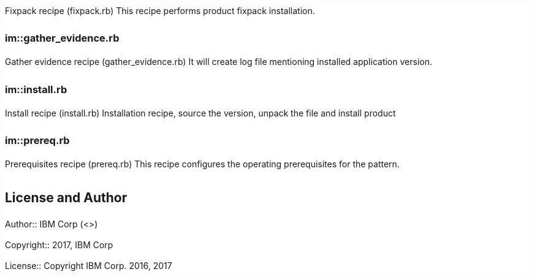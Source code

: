 
Fixpack recipe (fixpack.rb)
This recipe performs product fixpack installation.


### im::gather_evidence.rb


Gather evidence recipe (gather_evidence.rb)
It will create log file mentioning installed application version.


### im::install.rb


Install  recipe (install.rb)
Installation recipe, source the version, unpack the file and install product


### im::prereq.rb


Prerequisites recipe (prereq.rb)
This recipe configures the operating prerequisites for the pattern.



License and Author
------------------

Author:: IBM Corp (<>)

Copyright:: 2017, IBM Corp

License:: Copyright IBM Corp. 2016, 2017

